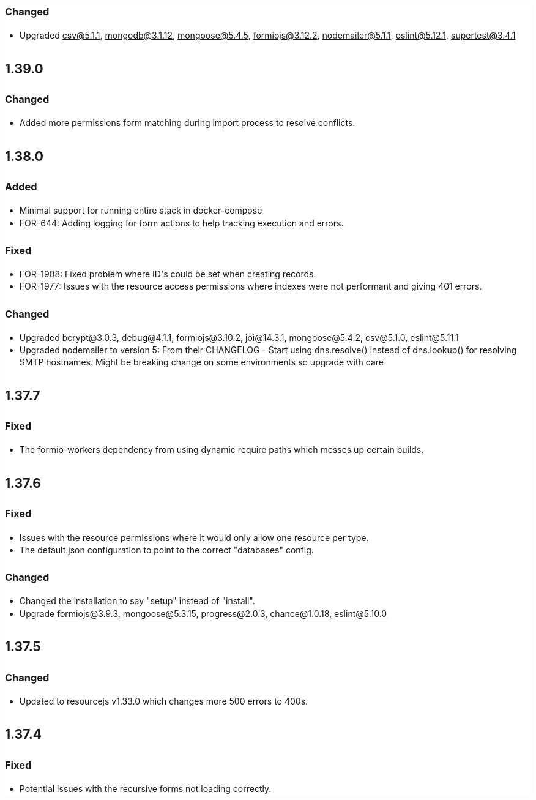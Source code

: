 ### Changed
 - Upgraded csv@5.1.1, mongodb@3.1.12, mongoose@5.4.5, formiojs@3.12.2, nodemailer@5.1.1, eslint@5.12.1, supertest@3.4.1

## 1.39.0
### Changed
 - Added more permissions form matching during import process to resolve conflicts.

## 1.38.0
### Added
 - Minimal support for running entire stack in docker-compose
 - FOR-644: Adding logging for form actions to help tracking execution and errors.

### Fixed
 - FOR-1908: Fixed problem where ID's could be set when creating records.
 - FOR-1977: Issues with the resource access permissions where indexes were not performant and giving 401 errors.

### Changed
 - Upgraded bcrypt@3.0.3, debug@4.1.1, formiojs@3.10.2, joi@14.3.1, mongoose@5.4.2, csv@5.1.0, eslint@5.11.1
 - Upgraded nodemailer to version 5: From their CHANGELOG - Start using dns.resolve() instead of dns.lookup() for resolving SMTP hostnames. Might be breaking change on some environments so upgrade with care

## 1.37.7
### Fixed
 - The formio-workers dependency from using dynamic require paths which messes up certain builds.

## 1.37.6
### Fixed
 - Issues with the resource permissions where it would only allow one resource per type.
 - The default.json configuration to point to the correct "databases" config.

### Changed
 - Changed the installation to say "setup" instead of "install".
 - Upgrade formiojs@3.9.3, mongoose@5.3.15, progress@2.0.3, chance@1.0.18, eslint@5.10.0

## 1.37.5
### Changed
 - Updated to resourcejs v1.33.0 which changes more 500 errors to 400s.

## 1.37.4
### Fixed
 - Potential issues with the recursive forms not loading correctly.
